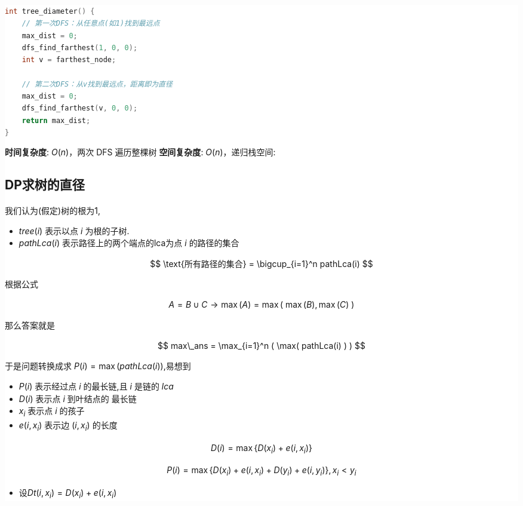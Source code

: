 ```cpp
int tree_diameter() {
    // 第一次DFS：从任意点(如1)找到最远点
    max_dist = 0;
    dfs_find_farthest(1, 0, 0);
    int v = farthest_node;
    
    // 第二次DFS：从v找到最远点，距离即为直径
    max_dist = 0;
    dfs_find_farthest(v, 0, 0);
    return max_dist;
}
```

**时间复杂度**: $O(n)$，两次 DFS 遍历整棵树
**空间复杂度**: $O(n)$，递归栈空间:

## DP求树的直径

我们认为(假定)树的根为$1$, 

- $tree(i)$ 表示以点 $i$ 为根的子树.  
- $pathLca(i)$ 表示路径上的两个端点的lca为点 $i$ 的路径的集合   

$$
\text{所有路径的集合} = \bigcup_{i=1}^n pathLca(i) 
$$

根据公式

$$
A = B \cup C \to \max(A) = \max(\ \max(B) , \max(C)\ )
$$

那么答案就是

$$
max\_ans = \max_{i=1}^n ( \max( pathLca(i) ) )
$$

于是问题转换成求 $P(i) = \max ( pathLca(i) )$,易想到

- $P(i)$ 表示经过点 $i$ 的最长链,且 $i$ 是链的 $lca$
- $D(i)$ 表示点 $i$ 到叶结点的 最长链
- $x_i$ 表示点 $i$ 的孩子 
- $e(i,x_i)$ 表示边 $(i , x_i)$ 的长度 

$$
D(i) = \max \{ D(x_i) + e(i,x_i) \}
$$

$$
P(i) = \max\{ D(x_i)+ e(i,x_i) +  D(y_i)  + e(i,y_i) \} , x_i < y_i
$$

- 设$Dt(i,x_i) = D(x_i) + e(i,x_i)$
